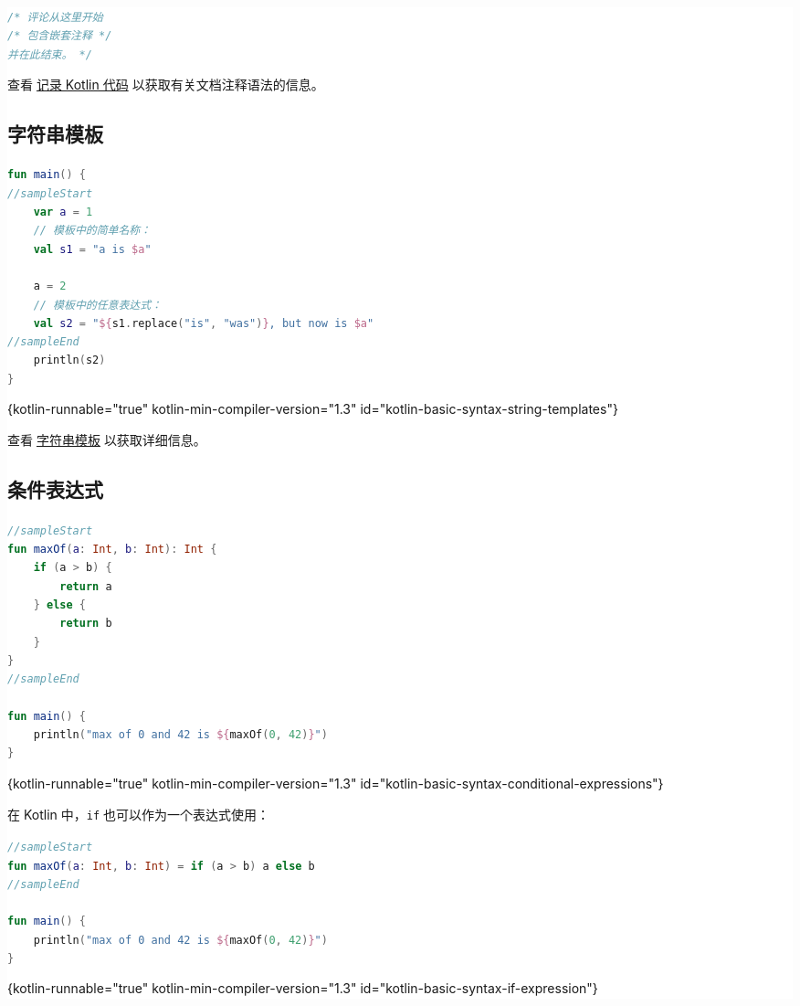 ```kotlin
/* 评论从这里开始
/* 包含嵌套注释 */     
并在此结束。 */
```

查看 [记录 Kotlin 代码](kotlin-doc.md) 以获取有关文档注释语法的信息。

## 字符串模板

```kotlin
fun main() {
//sampleStart
    var a = 1
    // 模板中的简单名称：
    val s1 = "a is $a" 
    
    a = 2
    // 模板中的任意表达式：
    val s2 = "${s1.replace("is", "was")}, but now is $a"
//sampleEnd
    println(s2)
}
```
{kotlin-runnable="true" kotlin-min-compiler-version="1.3" id="kotlin-basic-syntax-string-templates"}

查看 [字符串模板](strings.md#string-templates) 以获取详细信息。

## 条件表达式

```kotlin
//sampleStart
fun maxOf(a: Int, b: Int): Int {
    if (a > b) {
        return a
    } else {
        return b
    }
}
//sampleEnd

fun main() {
    println("max of 0 and 42 is ${maxOf(0, 42)}")
}
```
{kotlin-runnable="true" kotlin-min-compiler-version="1.3" id="kotlin-basic-syntax-conditional-expressions"}

在 Kotlin 中，`if` 也可以作为一个表达式使用：

```kotlin
//sampleStart
fun maxOf(a: Int, b: Int) = if (a > b) a else b
//sampleEnd

fun main() {
    println("max of 0 and 42 is ${maxOf(0, 42)}")
}
```
{kotlin-runnable="true" kotlin-min-compiler-version="1.3" id="kotlin-basic-syntax-if-expression"}
